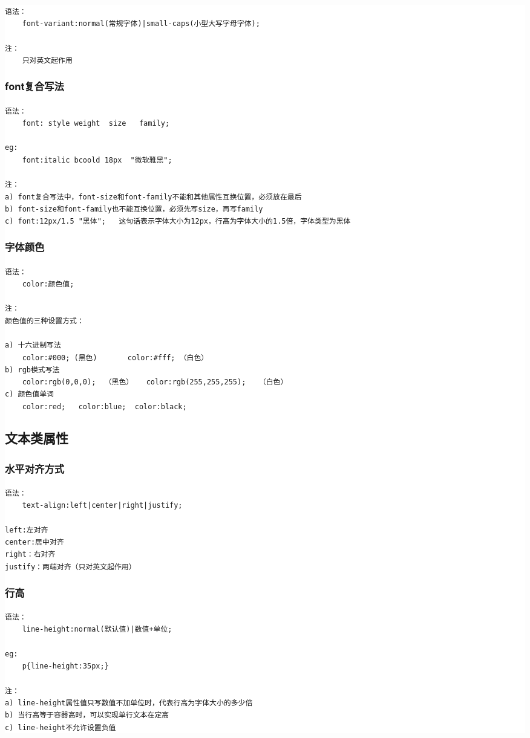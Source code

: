 	语法：
		font-variant:normal(常规字体)|small-caps(小型大写字母字体);

	注：
		只对英文起作用
		
### font复合写法

	语法： 
		font: style weight  size   family;

	eg: 
		font:italic bcoold 18px  "微软雅黑";

	注：
	a) font复合写法中，font-size和font-family不能和其他属性互换位置，必须放在最后
    b) font-size和font-family也不能互换位置，必须先写size，再写family
    c) font:12px/1.5 "黑体";   这句话表示字体大小为12px，行高为字体大小的1.5倍，字体类型为黑体
	
### 字体颜色

	语法：
		color:颜色值;

	注：
	颜色值的三种设置方式：

	a) 十六进制写法
		color:#000; (黑色)       color:#fff; （白色）
	b) rgb模式写法
		color:rgb(0,0,0);  （黑色）   color:rgb(255,255,255);   （白色）
	c) 颜色值单词
		color:red;   color:blue;  color:black;
		
## 文本类属性

### 水平对齐方式

	语法：
		text-align:left|center|right|justify;

	left:左对齐      
	center:居中对齐
	right：右对齐
	justify：两端对齐（只对英文起作用）
	
### 行高

	语法：
		line-height:normal(默认值)|数值+单位;

	eg: 
		p{line-height:35px;}

	注：
	a) line-height属性值只写数值不加单位时，代表行高为字体大小的多少倍
    b) 当行高等于容器高时，可以实现单行文本在定高
    c) line-height不允许设置负值
	